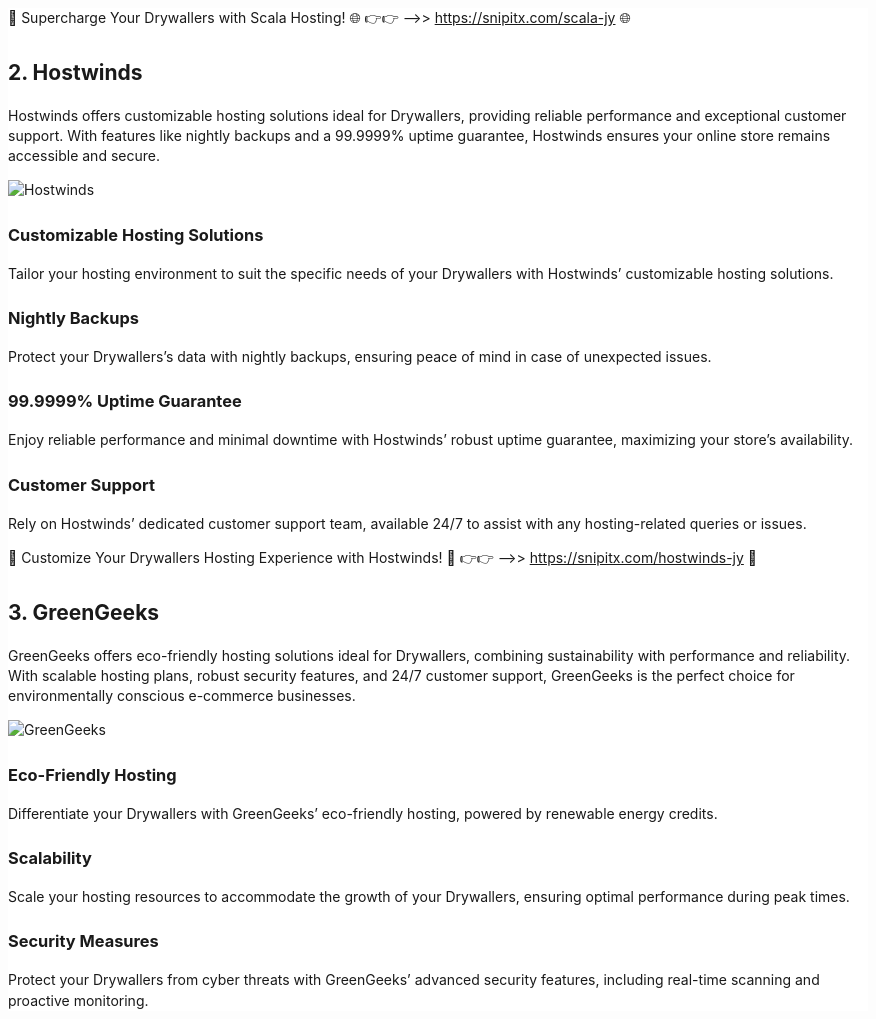 🚀 Supercharge Your Drywallers with Scala Hosting! 🌐
👉👉 -->> https://snipitx.com/scala-jy 🌐

## 2. Hostwinds

Hostwinds offers customizable hosting solutions ideal for Drywallers, providing reliable performance and exceptional customer support. With features like nightly backups and a 99.9999% uptime guarantee, Hostwinds ensures your online store remains accessible and secure.

![Hostwinds](https://i.imgur.com/53aSNXx.jpeg "Hostwinds Hosting")

### Customizable Hosting Solutions
Tailor your hosting environment to suit the specific needs of your Drywallers with Hostwinds’ customizable hosting solutions.

### Nightly Backups
Protect your Drywallers’s data with nightly backups, ensuring peace of mind in case of unexpected issues.

### 99.9999% Uptime Guarantee
Enjoy reliable performance and minimal downtime with Hostwinds’ robust uptime guarantee, maximizing your store’s availability.

### Customer Support
Rely on Hostwinds’ dedicated customer support team, available 24/7 to assist with any hosting-related queries or issues.

🌟 Customize Your Drywallers Hosting Experience with Hostwinds! 🚀
👉👉 -->> https://snipitx.com/hostwinds-jy 🚀


## 3. GreenGeeks

GreenGeeks offers eco-friendly hosting solutions ideal for Drywallers, combining sustainability with performance and reliability. With scalable hosting plans, robust security features, and 24/7 customer support, GreenGeeks is the perfect choice for environmentally conscious e-commerce businesses.

![GreenGeeks](https://i.imgur.com/eEwuntu.jpg "GreenGeeks Hosting")

### Eco-Friendly Hosting
Differentiate your Drywallers with GreenGeeks’ eco-friendly hosting, powered by renewable energy credits.

### Scalability
Scale your hosting resources to accommodate the growth of your Drywallers, ensuring optimal performance during peak times.

### Security Measures
Protect your Drywallers from cyber threats with GreenGeeks’ advanced security features, including real-time scanning and proactive monitoring.
